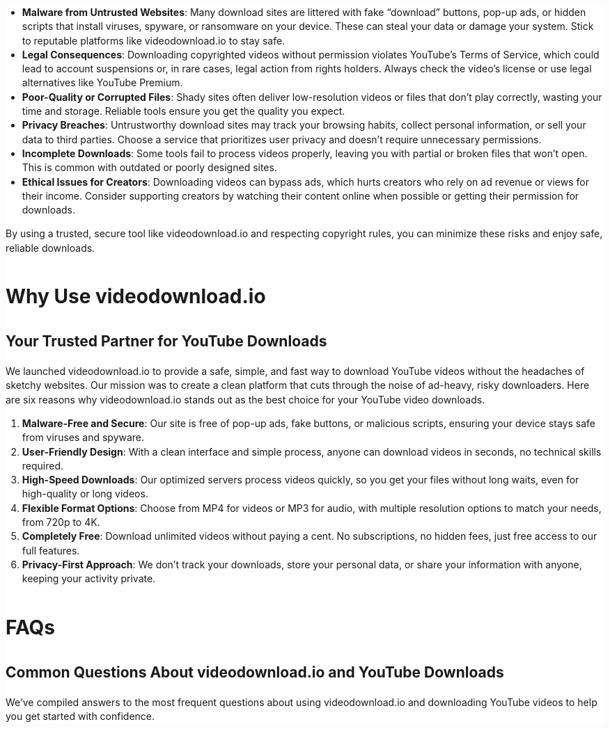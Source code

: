 - **Malware from Untrusted Websites**: Many download sites are littered with fake “download” buttons, pop-up ads, or hidden scripts that install viruses, spyware, or ransomware on your device. These can steal your data or damage your system. Stick to reputable platforms like videodownload.io to stay safe.  
- **Legal Consequences**: Downloading copyrighted videos without permission violates YouTube’s Terms of Service, which could lead to account suspensions or, in rare cases, legal action from rights holders. Always check the video’s license or use legal alternatives like YouTube Premium.  
- **Poor-Quality or Corrupted Files**: Shady sites often deliver low-resolution videos or files that don’t play correctly, wasting your time and storage. Reliable tools ensure you get the quality you expect.  
- **Privacy Breaches**: Untrustworthy download sites may track your browsing habits, collect personal information, or sell your data to third parties. Choose a service that prioritizes user privacy and doesn’t require unnecessary permissions.  
- **Incomplete Downloads**: Some tools fail to process videos properly, leaving you with partial or broken files that won’t open. This is common with outdated or poorly designed sites.  
- **Ethical Issues for Creators**: Downloading videos can bypass ads, which hurts creators who rely on ad revenue or views for their income. Consider supporting creators by watching their content online when possible or getting their permission for downloads.  

By using a trusted, secure tool like videodownload.io and respecting copyright rules, you can minimize these risks and enjoy safe, reliable downloads.  

# Why Use videodownload.io  
## Your Trusted Partner for YouTube Downloads  

We launched videodownload.io to provide a safe, simple, and fast way to download YouTube videos without the headaches of sketchy websites. Our mission was to create a clean platform that cuts through the noise of ad-heavy, risky downloaders. Here are six reasons why videodownload.io stands out as the best choice for your YouTube video downloads.  

1. **Malware-Free and Secure**: Our site is free of pop-up ads, fake buttons, or malicious scripts, ensuring your device stays safe from viruses and spyware.  
2. **User-Friendly Design**: With a clean interface and simple process, anyone can download videos in seconds, no technical skills required.  
3. **High-Speed Downloads**: Our optimized servers process videos quickly, so you get your files without long waits, even for high-quality or long videos.  
4. **Flexible Format Options**: Choose from MP4 for videos or MP3 for audio, with multiple resolution options to match your needs, from 720p to 4K.  
5. **Completely Free**: Download unlimited videos without paying a cent. No subscriptions, no hidden fees, just free access to our full features.  
6. **Privacy-First Approach**: We don’t track your downloads, store your personal data, or share your information with anyone, keeping your activity private.  

# FAQs  
## Common Questions About videodownload.io and YouTube Downloads  

We’ve compiled answers to the most frequent questions about using videodownload.io and downloading YouTube videos to help you get started with confidence.  
